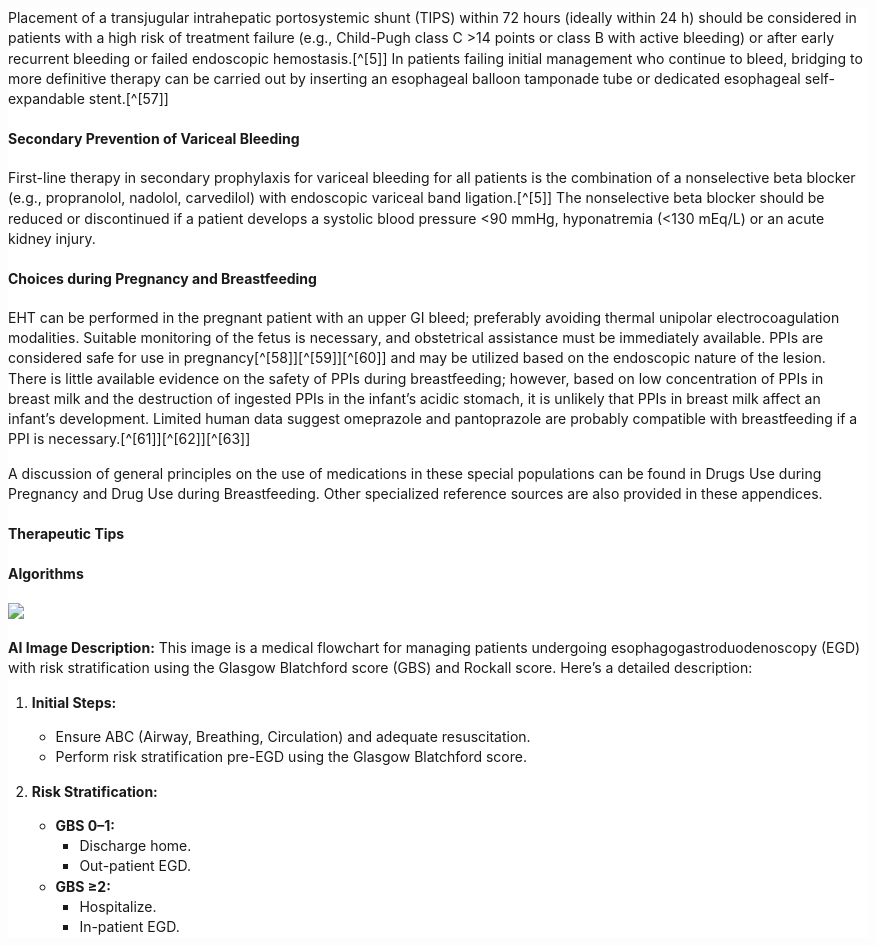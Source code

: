 Placement of a transjugular intrahepatic portosystemic shunt (TIPS) within 72 hours (ideally within 24 h) should be considered in patients with a high risk of treatment failure (e.g., Child-Pugh class C >14 points or class B with active bleeding) or after early recurrent bleeding or failed endoscopic hemostasis.​[^[5]] In patients failing initial management who continue to bleed, bridging to more definitive therapy can be carried out by inserting an esophageal balloon tamponade tube or dedicated esophageal self-expandable stent.​[^[57]]

#### Secondary Prevention of Variceal Bleeding

First-line therapy in secondary prophylaxis for variceal bleeding for all patients is the combination of a nonselective beta blocker (e.g., propranolol, nadolol, carvedilol) with endoscopic variceal band ligation.​[^[5]] The nonselective beta blocker should be reduced or discontinued if a patient develops a systolic blood pressure <90 mmHg, hyponatremia (<130 mEq/L) or an acute kidney injury.

#### Choices during Pregnancy and Breastfeeding

EHT can be performed in the pregnant patient with an upper GI bleed; preferably avoiding thermal unipolar electrocoagulation modalities. Suitable monitoring of the fetus is necessary, and obstetrical assistance must be immediately available. PPIs are considered safe for use in pregnancy​[^[58]]​[^[59]]​[^[60]] and may be utilized based on the endoscopic nature of the lesion. There is little available evidence on the safety of PPIs during breastfeeding; however, based on low concentration of PPIs in breast milk and the destruction of ingested PPIs in the infant’s acidic stomach, it is unlikely that PPIs in breast milk affect an infant’s development. Limited human data suggest omeprazole and pantoprazole are probably compatible with breastfeeding if a PPI is necessary.​[^[61]]​[^[62]]​[^[63]]

A discussion of general principles on the use of medications in these special populations can be found in Drugs Use during Pregnancy and Drug Use during Breastfeeding. Other specialized reference sources are also provided in these appendices.

#### Therapeutic Tips



#### Algorithms

![](images/uppergastrointestinalbleeding_manpatacunonuppgible.gif)


**AI Image Description:**
This image is a medical flowchart for managing patients undergoing esophagogastroduodenoscopy (EGD) with risk stratification using the Glasgow Blatchford score (GBS) and Rockall score. Here’s a detailed description:

1. **Initial Steps:**
   - Ensure ABC (Airway, Breathing, Circulation) and adequate resuscitation.
   - Perform risk stratification pre-EGD using the Glasgow Blatchford score.

2. **Risk Stratification:**
   - **GBS 0–1:**
     - Discharge home.
     - Out-patient EGD.
   - **GBS ≥2:**
     - Hospitalize.
     - In-patient EGD.
